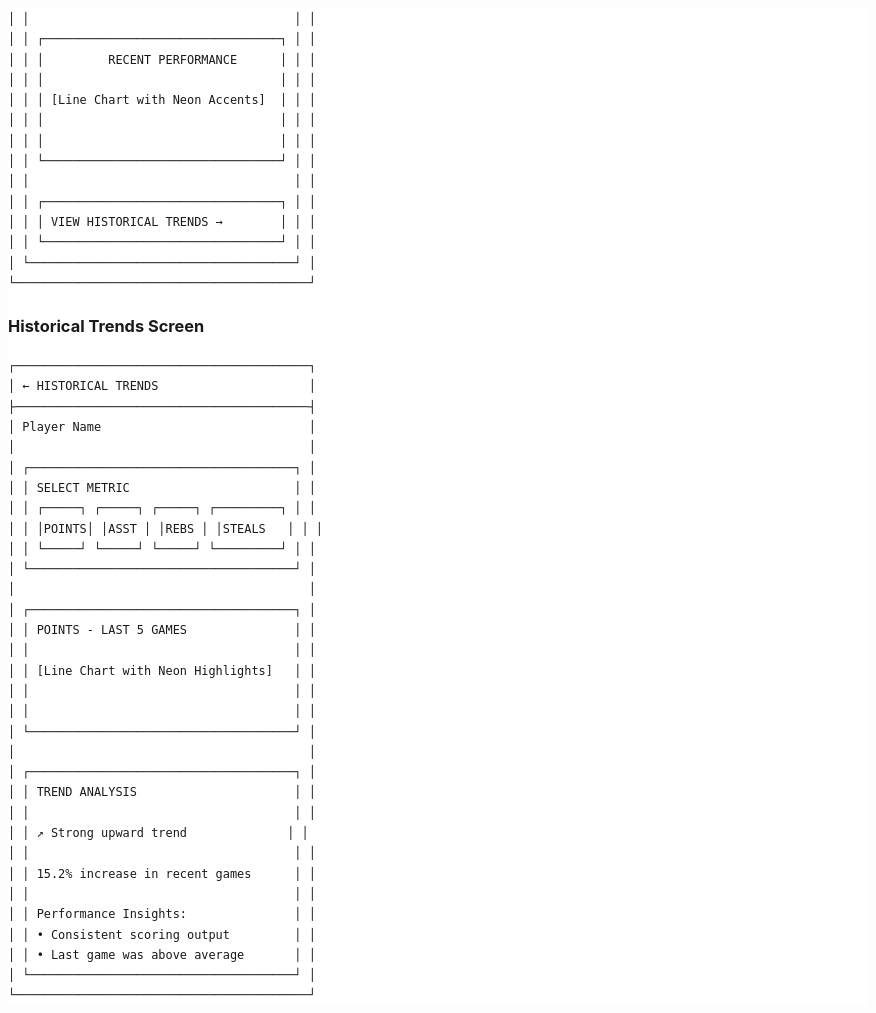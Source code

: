 ```
│ │                                     │ │
│ │ ┌─────────────────────────────────┐ │ │
│ │ │         RECENT PERFORMANCE      │ │ │
│ │ │                                 │ │ │
│ │ │ [Line Chart with Neon Accents]  │ │ │
│ │ │                                 │ │ │
│ │ │                                 │ │ │
│ │ └─────────────────────────────────┘ │ │
│ │                                     │ │
│ │ ┌─────────────────────────────────┐ │ │
│ │ │ VIEW HISTORICAL TRENDS →        │ │ │
│ │ └─────────────────────────────────┘ │ │
│ └─────────────────────────────────────┘ │
└─────────────────────────────────────────┘
```

### Historical Trends Screen

```
┌─────────────────────────────────────────┐
│ ← HISTORICAL TRENDS                     │
├─────────────────────────────────────────┤
│ Player Name                             │
│                                         │
│ ┌─────────────────────────────────────┐ │
│ │ SELECT METRIC                       │ │
│ │ ┌─────┐ ┌─────┐ ┌─────┐ ┌─────────┐ │ │
│ │ │POINTS│ │ASST │ │REBS │ │STEALS   │ │ │
│ │ └─────┘ └─────┘ └─────┘ └─────────┘ │ │
│ └─────────────────────────────────────┘ │
│                                         │
│ ┌─────────────────────────────────────┐ │
│ │ POINTS - LAST 5 GAMES               │ │
│ │                                     │ │
│ │ [Line Chart with Neon Highlights]   │ │
│ │                                     │ │
│ │                                     │ │
│ └─────────────────────────────────────┘ │
│                                         │
│ ┌─────────────────────────────────────┐ │
│ │ TREND ANALYSIS                      │ │
│ │                                     │ │
│ │ ↗️ Strong upward trend              │ │
│ │                                     │ │
│ │ 15.2% increase in recent games      │ │
│ │                                     │ │
│ │ Performance Insights:               │ │
│ │ • Consistent scoring output         │ │
│ │ • Last game was above average       │ │
│ └─────────────────────────────────────┘ │
└─────────────────────────────────────────┘
```
